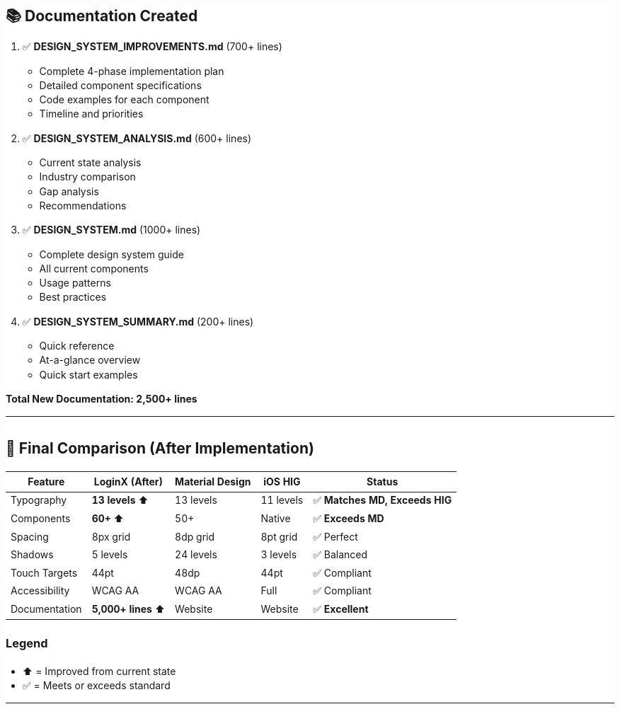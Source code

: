 ## 📚 Documentation Created

1. ✅ **DESIGN_SYSTEM_IMPROVEMENTS.md** (700+ lines)
   - Complete 4-phase implementation plan
   - Detailed component specifications
   - Code examples for each component
   - Timeline and priorities

2. ✅ **DESIGN_SYSTEM_ANALYSIS.md** (600+ lines)
   - Current state analysis
   - Industry comparison
   - Gap analysis
   - Recommendations

3. ✅ **DESIGN_SYSTEM.md** (1000+ lines)
   - Complete design system guide
   - All current components
   - Usage patterns
   - Best practices

4. ✅ **DESIGN_SYSTEM_SUMMARY.md** (200+ lines)
   - Quick reference
   - At-a-glance overview
   - Quick start examples

**Total New Documentation: 2,500+ lines**

---

## 🎉 Final Comparison (After Implementation)

| Feature       | LoginX (After)      | Material Design | iOS HIG   | Status                         |
| ------------- | ------------------- | --------------- | --------- | ------------------------------ |
| Typography    | **13 levels** ⬆️    | 13 levels       | 11 levels | ✅ **Matches MD, Exceeds HIG** |
| Components    | **60+** ⬆️          | 50+             | Native    | ✅ **Exceeds MD**              |
| Spacing       | 8px grid            | 8dp grid        | 8pt grid  | ✅ Perfect                     |
| Shadows       | 5 levels            | 24 levels       | 3 levels  | ✅ Balanced                    |
| Touch Targets | 44pt                | 48dp            | 44pt      | ✅ Compliant                   |
| Accessibility | WCAG AA             | WCAG AA         | Full      | ✅ Compliant                   |
| Documentation | **5,000+ lines** ⬆️ | Website         | Website   | ✅ **Excellent**               |

### Legend

- ⬆️ = Improved from current state
- ✅ = Meets or exceeds standard

---
